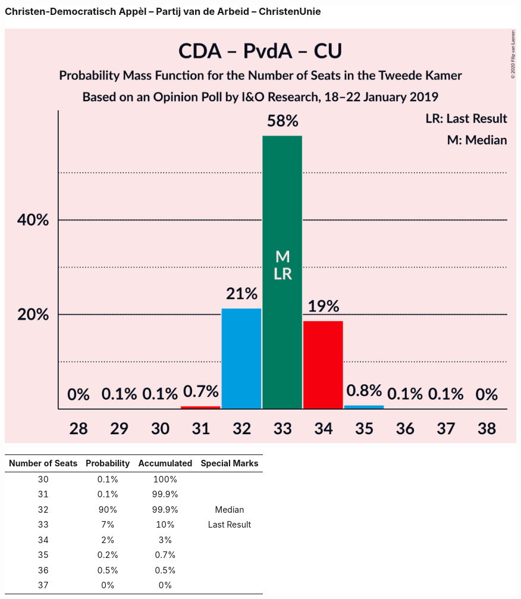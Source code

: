 ### Christen-Democratisch Appèl – Partij van de Arbeid – ChristenUnie

![Graph with seats probability mass function not yet produced](2019-01-22-IOResearch-coalitions-seats-pmf-cda–pvda–cu.png "Seats Probability Mass Function")

| Number of Seats | Probability | Accumulated | Special Marks |
|:---------------:|:-----------:|:-----------:|:-------------:|
| 30 | 0.1% | 100% |  |
| 31 | 0.1% | 99.9% |  |
| 32 | 90% | 99.9% | Median |
| 33 | 7% | 10% | Last Result |
| 34 | 2% | 3% |  |
| 35 | 0.2% | 0.7% |  |
| 36 | 0.5% | 0.5% |  |
| 37 | 0% | 0% |  |
